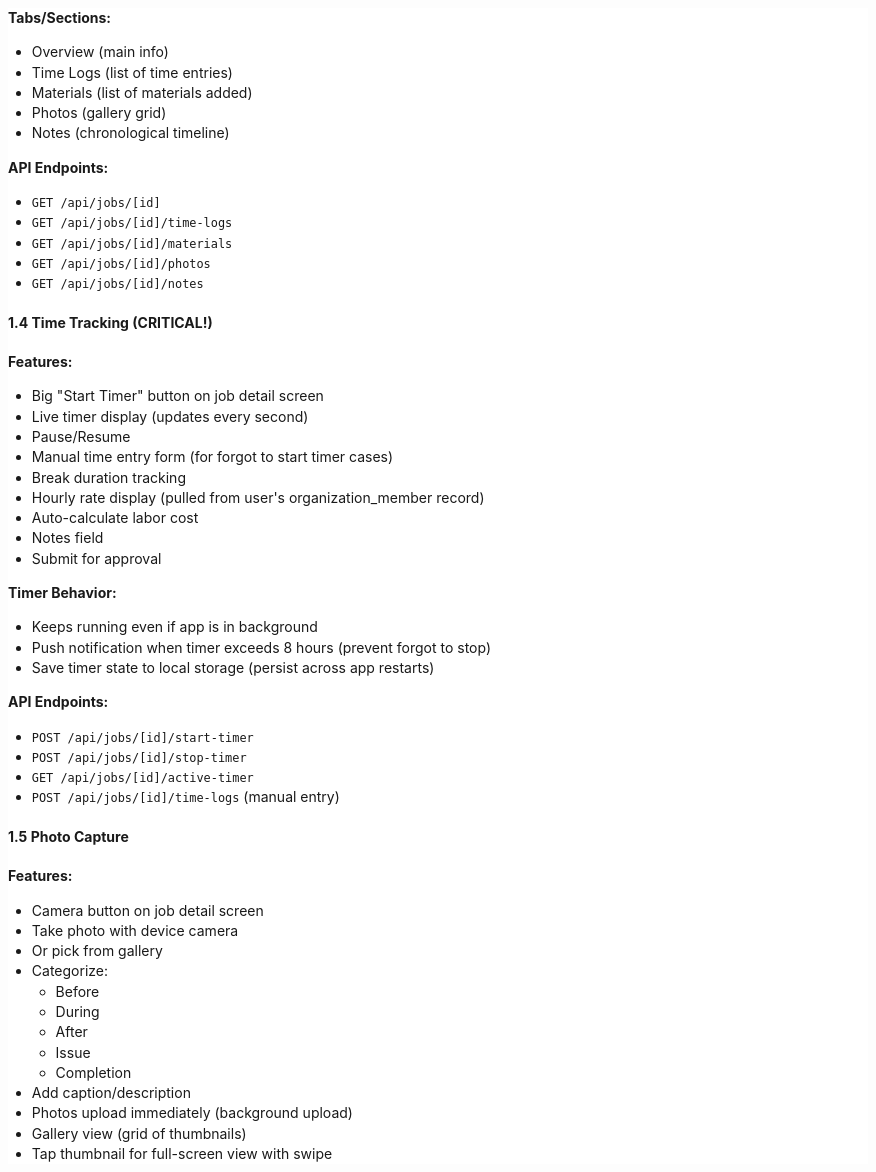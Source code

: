 **Tabs/Sections:**
- Overview (main info)
- Time Logs (list of time entries)
- Materials (list of materials added)
- Photos (gallery grid)
- Notes (chronological timeline)

**API Endpoints:**
- `GET /api/jobs/[id]`
- `GET /api/jobs/[id]/time-logs`
- `GET /api/jobs/[id]/materials`
- `GET /api/jobs/[id]/photos`
- `GET /api/jobs/[id]/notes`

#### 1.4 Time Tracking (CRITICAL!)
**Features:**
- Big "Start Timer" button on job detail screen
- Live timer display (updates every second)
- Pause/Resume
- Manual time entry form (for forgot to start timer cases)
- Break duration tracking
- Hourly rate display (pulled from user's organization_member record)
- Auto-calculate labor cost
- Notes field
- Submit for approval

**Timer Behavior:**
- Keeps running even if app is in background
- Push notification when timer exceeds 8 hours (prevent forgot to stop)
- Save timer state to local storage (persist across app restarts)

**API Endpoints:**
- `POST /api/jobs/[id]/start-timer`
- `POST /api/jobs/[id]/stop-timer`
- `GET /api/jobs/[id]/active-timer`
- `POST /api/jobs/[id]/time-logs` (manual entry)

#### 1.5 Photo Capture
**Features:**
- Camera button on job detail screen
- Take photo with device camera
- Or pick from gallery
- Categorize:
  - Before
  - During
  - After
  - Issue
  - Completion
- Add caption/description
- Photos upload immediately (background upload)
- Gallery view (grid of thumbnails)
- Tap thumbnail for full-screen view with swipe
